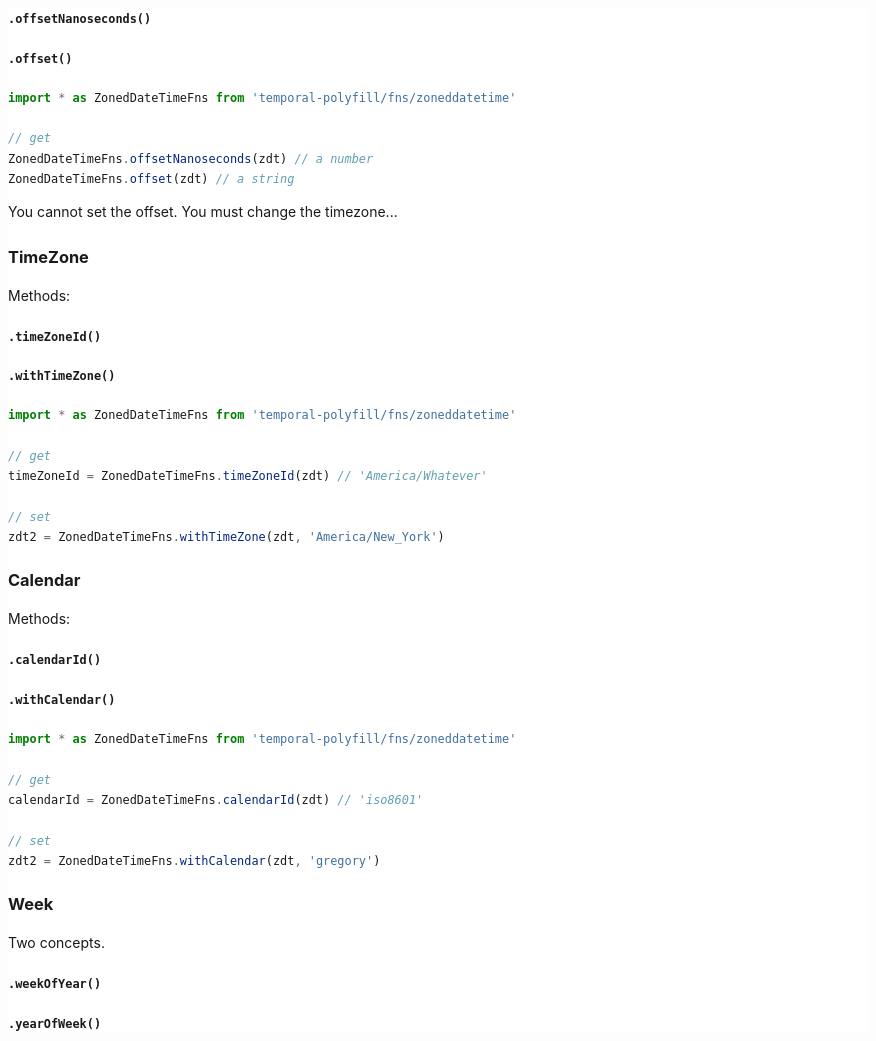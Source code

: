 #### `.offsetNanoseconds()`
#### `.offset()`

```js
import * as ZonedDateTimeFns from 'temporal-polyfill/fns/zoneddatetime'

// get
ZonedDateTimeFns.offsetNanoseconds(zdt) // a number
ZonedDateTimeFns.offset(zdt) // a string
```

You cannot set the offset. You must change the timezone...

### TimeZone

Methods:

#### `.timeZoneId()`
#### `.withTimeZone()`

```js
import * as ZonedDateTimeFns from 'temporal-polyfill/fns/zoneddatetime'

// get
timeZoneId = ZonedDateTimeFns.timeZoneId(zdt) // 'America/Whatever'

// set
zdt2 = ZonedDateTimeFns.withTimeZone(zdt, 'America/New_York')
```

### Calendar

Methods:

#### `.calendarId()`
#### `.withCalendar()`

```js
import * as ZonedDateTimeFns from 'temporal-polyfill/fns/zoneddatetime'

// get
calendarId = ZonedDateTimeFns.calendarId(zdt) // 'iso8601'

// set
zdt2 = ZonedDateTimeFns.withCalendar(zdt, 'gregory')
```

### Week

Two concepts.

#### `.weekOfYear()`
#### `.yearOfWeek()`
